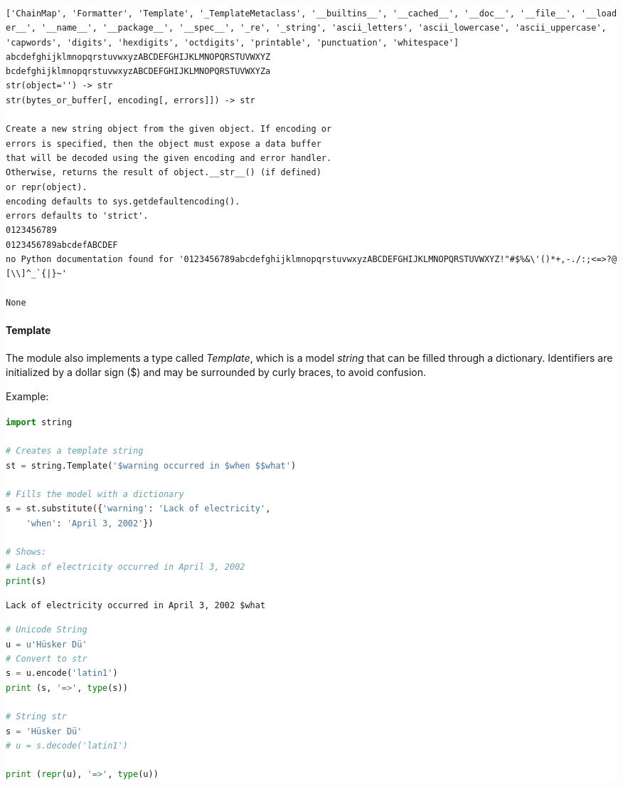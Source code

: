 
    ['ChainMap', 'Formatter', 'Template', '_TemplateMetaclass', '__builtins__', '__cached__', '__doc__', '__file__', '__loader__', '__name__', '__package__', '__spec__', '_re', '_string', 'ascii_letters', 'ascii_lowercase', 'ascii_uppercase', 'capwords', 'digits', 'hexdigits', 'octdigits', 'printable', 'punctuation', 'whitespace']
    abcdefghijklmnopqrstuvwxyzABCDEFGHIJKLMNOPQRSTUVWXYZ
    bcdefghijklmnopqrstuvwxyzABCDEFGHIJKLMNOPQRSTUVWXYZa
    str(object='') -> str
    str(bytes_or_buffer[, encoding[, errors]]) -> str
    
    Create a new string object from the given object. If encoding or
    errors is specified, then the object must expose a data buffer
    that will be decoded using the given encoding and error handler.
    Otherwise, returns the result of object.__str__() (if defined)
    or repr(object).
    encoding defaults to sys.getdefaultencoding().
    errors defaults to 'strict'.
    0123456789
    0123456789abcdefABCDEF
    no Python documentation found for '0123456789abcdefghijklmnopqrstuvwxyzABCDEFGHIJKLMNOPQRSTUVWXYZ!"#$%&\'()*+,-./:;<=>?@[\\]^_`{|}~'
    
    None


#### Template

The module also implements a type called *Template*, which is a model *string* that can be filled through a dictionary. Identifiers are initialized by a dollar sign ($) and may be surrounded by curly braces, to avoid confusion.

Example:


```python
import string

# Creates a template string
st = string.Template('$warning occurred in $when $$what')

# Fills the model with a dictionary
s = st.substitute({'warning': 'Lack of electricity',
    'when': 'April 3, 2002'})

# Shows:
# Lack of electricity occurred in April 3, 2002
print(s)
```

    Lack of electricity occurred in April 3, 2002 $what



```python
# Unicode String 
u = u'Hüsker Dü'
# Convert to str
s = u.encode('latin1')
print (s, '=>', type(s))

# String str
s = 'Hüsker Dü'
# u = s.decode('latin1')

print (repr(u), '=>', type(u))
```
